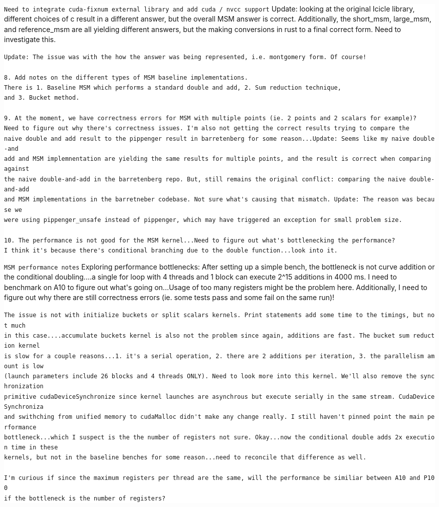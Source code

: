 ```Need to integrate cuda-fixnum external library and add cuda / nvcc support```
    Update: looking at the original Icicle library, different choices of c result in a different answer, but 
    the overall MSM answer is correct. Additionally, the short_msm, large_msm, and reference_msm are all 
    yielding different answers, but the making conversions in rust to a final correct form. Need to investigate
    this. 

    Update: The issue was with the how the answer was being represented, i.e. montgomery form. Of course!

    8. Add notes on the different types of MSM baseline implementations.
    There is 1. Baseline MSM which performs a standard double and add, 2. Sum reduction technique,
    and 3. Bucket method. 

    9. At the moment, we have correctness errors for MSM with multiple points (ie. 2 points and 2 scalars for example)?
    Need to figure out why there's correctness issues. I'm also not getting the correct results trying to compare the
    naive double and add result to the pippenger result in barretenberg for some reason...Update: Seems like my naive double-and
    add and MSM implemnentation are yielding the same results for multiple points, and the result is correct when comparing against
    the naive double-and-add in the barretenberg repo. But, still remains the original conflict: comparing the naive double-and-add
    and MSM implementations in the barretneber codebase. Not sure what's causing that mismatch. Update: The reason was because we 
    were using pippenger_unsafe instead of pippenger, which may have triggered an exception for small problem size. 

    10. The performance is not good for the MSM kernel...Need to figure out what's bottlenecking the performance?
    I think it's because there's conditional branching due to the double function...look into it.

```MSM performance notes```
    Exploring performance bottlenecks: After setting up a simple bench, the bottleneck is not curve addition or the conditional doubling....a single for loop with 4 threads and 1 block can execute 2^15 additions in 4000 ms. I need to benchmark on A10 to figure out what's going on...Usage of too many registers might be the problem here. Additionally, I need to figure out why there are still correctness errors (ie. some tests pass and some fail on the same run)!    
    
    The issue is not with initialize buckets or split scalars kernels. Print statements add some time to the timings, but not much 
    in this case....accumulate buckets kernel is also not the problem since again, additions are fast. The bucket sum reduction kernel
    is slow for a couple reasons...1. it's a serial operation, 2. there are 2 additions per iteration, 3. the parallelism amount is low
    (launch parameters include 26 blocks and 4 threads ONLY). Need to look more into this kernel. We'll also remove the synchronization 
    primitive cudaDeviceSynchronize since kernel launches are asynchrous but execute serially in the same stream. CudaDeviceSynchroniza
    and swithching from unified memory to cudaMalloc didn't make any change really. I still haven't pinned point the main performance 
    bottleneck...which I suspect is the the number of registers not sure. Okay...now the conditional double adds 2x execution time in these
    kernels, but not in the baseline benches for some reason...need to reconcile that difference as well.  
    
    I'm curious if since the maximum registers per thread are the same, will the performance be similiar between A10 and P100
    if the bottleneck is the number of registers?

```